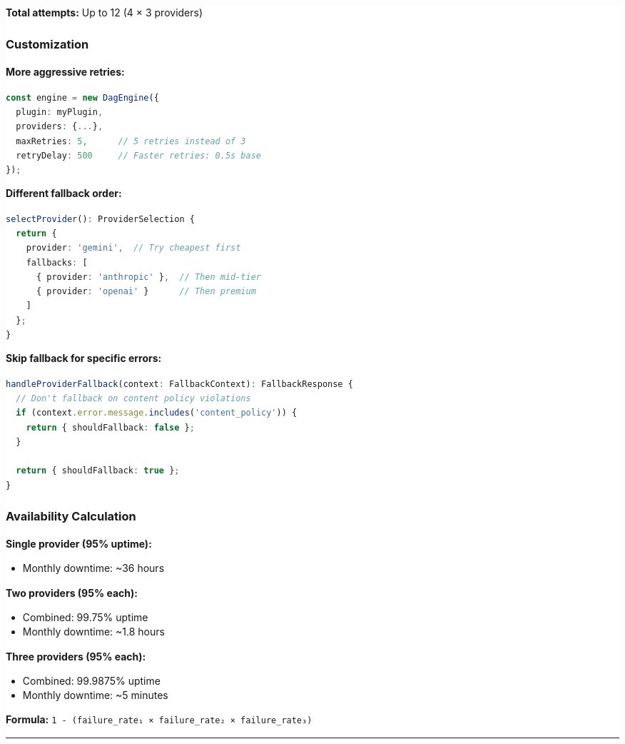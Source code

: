 **Total attempts:** Up to 12 (4 × 3 providers)

### Customization

**More aggressive retries:**
```typescript
const engine = new DagEngine({
  plugin: myPlugin,
  providers: {...},
  maxRetries: 5,      // 5 retries instead of 3
  retryDelay: 500     // Faster retries: 0.5s base
});
```

**Different fallback order:**
```typescript
selectProvider(): ProviderSelection {
  return {
    provider: 'gemini',  // Try cheapest first
    fallbacks: [
      { provider: 'anthropic' },  // Then mid-tier
      { provider: 'openai' }      // Then premium
    ]
  };
}
```

**Skip fallback for specific errors:**
```typescript
handleProviderFallback(context: FallbackContext): FallbackResponse {
  // Don't fallback on content policy violations
  if (context.error.message.includes('content_policy')) {
    return { shouldFallback: false };
  }
  
  return { shouldFallback: true };
}
```

### Availability Calculation

**Single provider (95% uptime):**
- Monthly downtime: ~36 hours

**Two providers (95% each):**
- Combined: 99.75% uptime
- Monthly downtime: ~1.8 hours

**Three providers (95% each):**
- Combined: 99.9875% uptime
- Monthly downtime: ~5 minutes

**Formula:** `1 - (failure_rate₁ × failure_rate₂ × failure_rate₃)`

---
